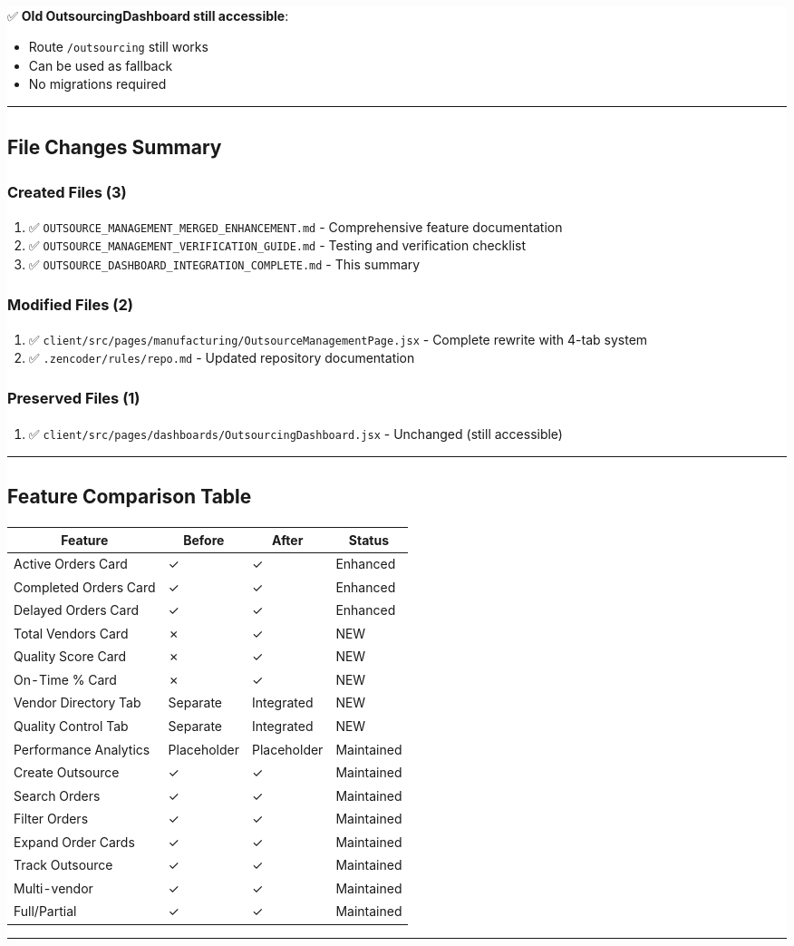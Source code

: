 ✅ **Old OutsourcingDashboard still accessible**:
- Route `/outsourcing` still works
- Can be used as fallback
- No migrations required

---

## File Changes Summary

### Created Files (3)
1. ✅ `OUTSOURCE_MANAGEMENT_MERGED_ENHANCEMENT.md` - Comprehensive feature documentation
2. ✅ `OUTSOURCE_MANAGEMENT_VERIFICATION_GUIDE.md` - Testing and verification checklist
3. ✅ `OUTSOURCE_DASHBOARD_INTEGRATION_COMPLETE.md` - This summary

### Modified Files (2)
1. ✅ `client/src/pages/manufacturing/OutsourceManagementPage.jsx` - Complete rewrite with 4-tab system
2. ✅ `.zencoder/rules/repo.md` - Updated repository documentation

### Preserved Files (1)
1. ✅ `client/src/pages/dashboards/OutsourcingDashboard.jsx` - Unchanged (still accessible)

---

## Feature Comparison Table

| Feature | Before | After | Status |
|---------|--------|-------|--------|
| Active Orders Card | ✓ | ✓ | Enhanced |
| Completed Orders Card | ✓ | ✓ | Enhanced |
| Delayed Orders Card | ✓ | ✓ | Enhanced |
| Total Vendors Card | ✗ | ✓ | NEW |
| Quality Score Card | ✗ | ✓ | NEW |
| On-Time % Card | ✗ | ✓ | NEW |
| Vendor Directory Tab | Separate | Integrated | NEW |
| Quality Control Tab | Separate | Integrated | NEW |
| Performance Analytics | Placeholder | Placeholder | Maintained |
| Create Outsource | ✓ | ✓ | Maintained |
| Search Orders | ✓ | ✓ | Maintained |
| Filter Orders | ✓ | ✓ | Maintained |
| Expand Order Cards | ✓ | ✓ | Maintained |
| Track Outsource | ✓ | ✓ | Maintained |
| Multi-vendor | ✓ | ✓ | Maintained |
| Full/Partial | ✓ | ✓ | Maintained |

---